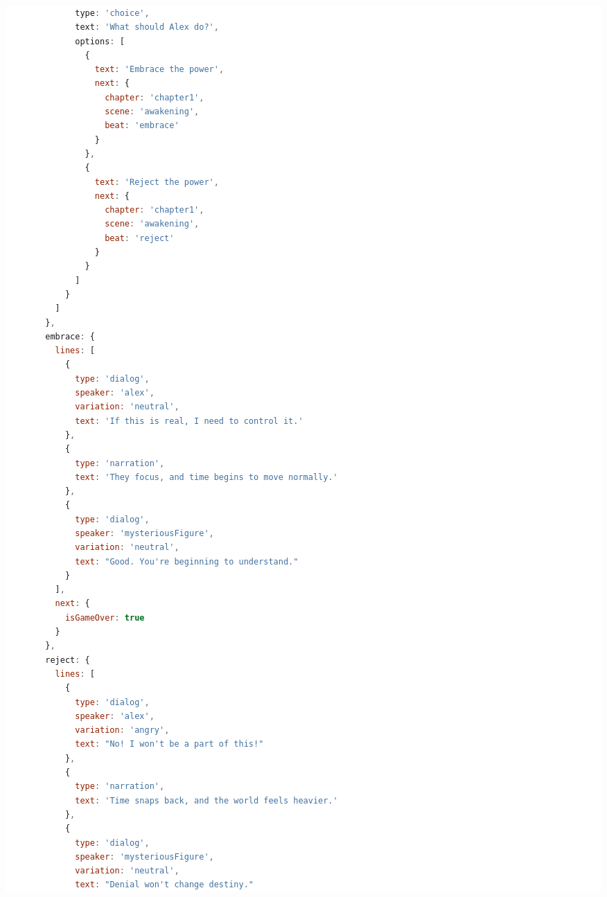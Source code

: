 ```js src/logic/content/chapter1.js
              type: 'choice',
              text: 'What should Alex do?',
              options: [
                {
                  text: 'Embrace the power',
                  next: {
                    chapter: 'chapter1',
                    scene: 'awakening',
                    beat: 'embrace'
                  }
                },
                {
                  text: 'Reject the power',
                  next: {
                    chapter: 'chapter1',
                    scene: 'awakening',
                    beat: 'reject'
                  }
                }
              ]
            }
          ]
        },
        embrace: {
          lines: [
            {
              type: 'dialog',
              speaker: 'alex',
              variation: 'neutral',
              text: 'If this is real, I need to control it.'
            },
            {
              type: 'narration',
              text: 'They focus, and time begins to move normally.'
            },
            {
              type: 'dialog',
              speaker: 'mysteriousFigure',
              variation: 'neutral',
              text: "Good. You're beginning to understand."
            }
          ],
          next: {
            isGameOver: true
          }
        },
        reject: {
          lines: [
            {
              type: 'dialog',
              speaker: 'alex',
              variation: 'angry',
              text: "No! I won't be a part of this!"
            },
            {
              type: 'narration',
              text: 'Time snaps back, and the world feels heavier.'
            },
            {
              type: 'dialog',
              speaker: 'mysteriousFigure',
              variation: 'neutral',
              text: "Denial won't change destiny."
```